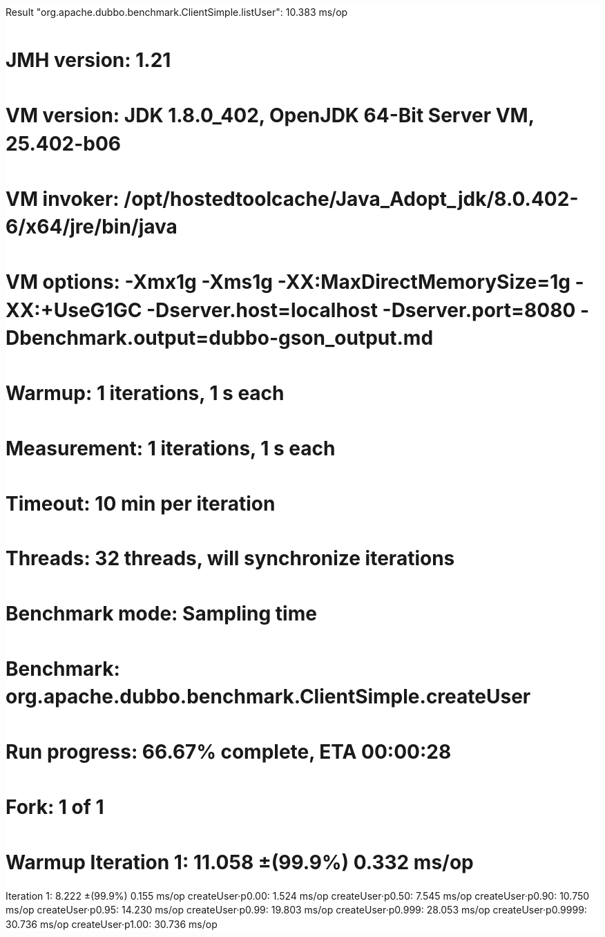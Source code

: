 
Result "org.apache.dubbo.benchmark.ClientSimple.listUser":
  10.383 ms/op


# JMH version: 1.21
# VM version: JDK 1.8.0_402, OpenJDK 64-Bit Server VM, 25.402-b06
# VM invoker: /opt/hostedtoolcache/Java_Adopt_jdk/8.0.402-6/x64/jre/bin/java
# VM options: -Xmx1g -Xms1g -XX:MaxDirectMemorySize=1g -XX:+UseG1GC -Dserver.host=localhost -Dserver.port=8080 -Dbenchmark.output=dubbo-gson_output.md
# Warmup: 1 iterations, 1 s each
# Measurement: 1 iterations, 1 s each
# Timeout: 10 min per iteration
# Threads: 32 threads, will synchronize iterations
# Benchmark mode: Sampling time
# Benchmark: org.apache.dubbo.benchmark.ClientSimple.createUser

# Run progress: 66.67% complete, ETA 00:00:28
# Fork: 1 of 1
# Warmup Iteration   1: 11.058 ±(99.9%) 0.332 ms/op
Iteration   1: 8.222 ±(99.9%) 0.155 ms/op
                 createUser·p0.00:   1.524 ms/op
                 createUser·p0.50:   7.545 ms/op
                 createUser·p0.90:   10.750 ms/op
                 createUser·p0.95:   14.230 ms/op
                 createUser·p0.99:   19.803 ms/op
                 createUser·p0.999:  28.053 ms/op
                 createUser·p0.9999: 30.736 ms/op
                 createUser·p1.00:   30.736 ms/op

